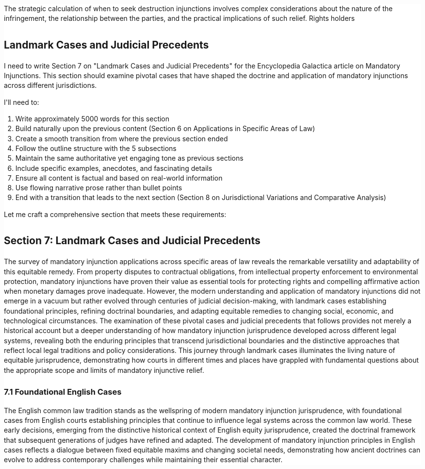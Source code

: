 The strategic calculation of when to seek destruction injunctions involves complex considerations about the nature of the infringement, the relationship between the parties, and the practical implications of such relief. Rights holders

## Landmark Cases and Judicial Precedents

<think>I need to write Section 7 on "Landmark Cases and Judicial Precedents" for the Encyclopedia Galactica article on Mandatory Injunctions. This section should examine pivotal cases that have shaped the doctrine and application of mandatory injunctions across different jurisdictions.

I'll need to:
1. Write approximately 5000 words for this section
2. Build naturally upon the previous content (Section 6 on Applications in Specific Areas of Law)
3. Create a smooth transition from where the previous section ended
4. Follow the outline structure with the 5 subsections
5. Maintain the same authoritative yet engaging tone as previous sections
6. Include specific examples, anecdotes, and fascinating details
7. Ensure all content is factual and based on real-world information
8. Use flowing narrative prose rather than bullet points
9. End with a transition that leads to the next section (Section 8 on Jurisdictional Variations and Comparative Analysis)

Let me craft a comprehensive section that meets these requirements:

## Section 7: Landmark Cases and Judicial Precedents

The survey of mandatory injunction applications across specific areas of law reveals the remarkable versatility and adaptability of this equitable remedy. From property disputes to contractual obligations, from intellectual property enforcement to environmental protection, mandatory injunctions have proven their value as essential tools for protecting rights and compelling affirmative action when monetary damages prove inadequate. However, the modern understanding and application of mandatory injunctions did not emerge in a vacuum but rather evolved through centuries of judicial decision-making, with landmark cases establishing foundational principles, refining doctrinal boundaries, and adapting equitable remedies to changing social, economic, and technological circumstances. The examination of these pivotal cases and judicial precedents that follows provides not merely a historical account but a deeper understanding of how mandatory injunction jurisprudence developed across different legal systems, revealing both the enduring principles that transcend jurisdictional boundaries and the distinctive approaches that reflect local legal traditions and policy considerations. This journey through landmark cases illuminates the living nature of equitable jurisprudence, demonstrating how courts in different times and places have grappled with fundamental questions about the appropriate scope and limits of mandatory injunctive relief.

### 7.1 Foundational English Cases

The English common law tradition stands as the wellspring of modern mandatory injunction jurisprudence, with foundational cases from English courts establishing principles that continue to influence legal systems across the common law world. These early decisions, emerging from the distinctive historical context of English equity jurisprudence, created the doctrinal framework that subsequent generations of judges have refined and adapted. The development of mandatory injunction principles in English cases reflects a dialogue between fixed equitable maxims and changing societal needs, demonstrating how ancient doctrines can evolve to address contemporary challenges while maintaining their essential character.
